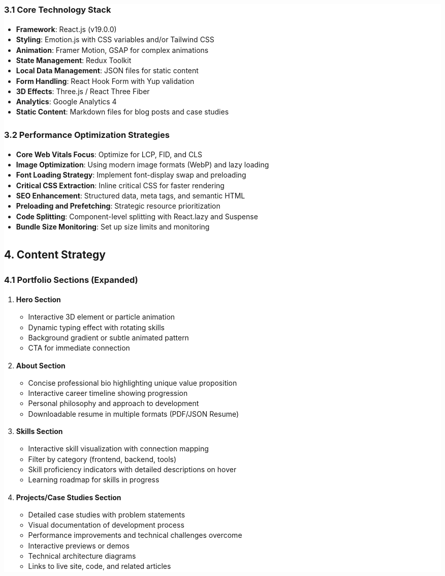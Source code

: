 ### 3.1 Core Technology Stack

- **Framework**: React.js (v19.0.0)
- **Styling**: Emotion.js with CSS variables and/or Tailwind CSS
- **Animation**: Framer Motion, GSAP for complex animations
- **State Management**: Redux Toolkit
- **Local Data Management**: JSON files for static content
- **Form Handling**: React Hook Form with Yup validation
- **3D Effects**: Three.js / React Three Fiber
- **Analytics**: Google Analytics 4
- **Static Content**: Markdown files for blog posts and case studies

### 3.2 Performance Optimization Strategies

- **Core Web Vitals Focus**: Optimize for LCP, FID, and CLS
- **Image Optimization**: Using modern image formats (WebP) and lazy loading
- **Font Loading Strategy**: Implement font-display swap and preloading
- **Critical CSS Extraction**: Inline critical CSS for faster rendering
- **SEO Enhancement**: Structured data, meta tags, and semantic HTML
- **Preloading and Prefetching**: Strategic resource prioritization
- **Code Splitting**: Component-level splitting with React.lazy and Suspense
- **Bundle Size Monitoring**: Set up size limits and monitoring

## 4. Content Strategy

### 4.1 Portfolio Sections (Expanded)

1. **Hero Section**
   - Interactive 3D element or particle animation
   - Dynamic typing effect with rotating skills
   - Background gradient or subtle animated pattern
   - CTA for immediate connection

2. **About Section**
   - Concise professional bio highlighting unique value proposition
   - Interactive career timeline showing progression
   - Personal philosophy and approach to development
   - Downloadable resume in multiple formats (PDF/JSON Resume)

3. **Skills Section**
   - Interactive skill visualization with connection mapping
   - Filter by category (frontend, backend, tools)
   - Skill proficiency indicators with detailed descriptions on hover
   - Learning roadmap for skills in progress

4. **Projects/Case Studies Section**
   - Detailed case studies with problem statements
   - Visual documentation of development process
   - Performance improvements and technical challenges overcome
   - Interactive previews or demos
   - Technical architecture diagrams
   - Links to live site, code, and related articles
